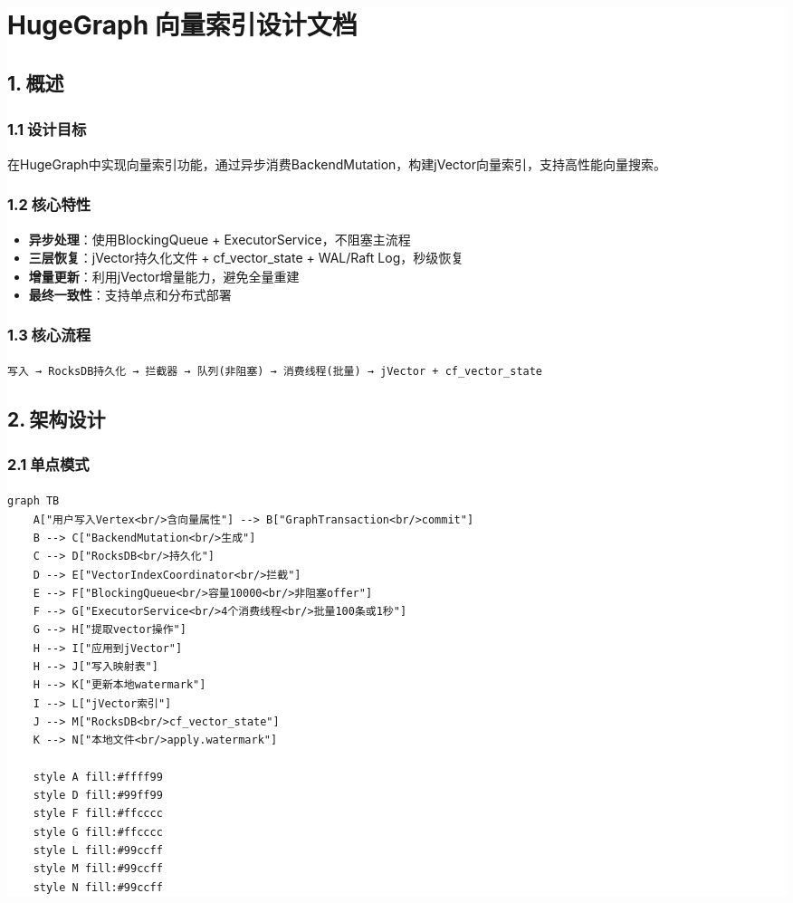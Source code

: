 # HugeGraph 向量索引设计文档

## 1. 概述

### 1.1 设计目标

在HugeGraph中实现向量索引功能，通过异步消费BackendMutation，构建jVector向量索引，支持高性能向量搜索。

### 1.2 核心特性

- **异步处理**：使用BlockingQueue + ExecutorService，不阻塞主流程
- **三层恢复**：jVector持久化文件 + cf_vector_state + WAL/Raft Log，秒级恢复
- **增量更新**：利用jVector增量能力，避免全量重建
- **最终一致性**：支持单点和分布式部署

### 1.3 核心流程

```text
写入 → RocksDB持久化 → 拦截器 → 队列(非阻塞) → 消费线程(批量) → jVector + cf_vector_state
```

## 2. 架构设计

### 2.1 单点模式

```mermaid
graph TB
    A["用户写入Vertex<br/>含向量属性"] --> B["GraphTransaction<br/>commit"]
    B --> C["BackendMutation<br/>生成"]
    C --> D["RocksDB<br/>持久化"]
    D --> E["VectorIndexCoordinator<br/>拦截"]
    E --> F["BlockingQueue<br/>容量10000<br/>非阻塞offer"]
    F --> G["ExecutorService<br/>4个消费线程<br/>批量100条或1秒"]
    G --> H["提取vector操作"]
    H --> I["应用到jVector"]
    H --> J["写入映射表"]
    H --> K["更新本地watermark"]
    I --> L["jVector索引"]
    J --> M["RocksDB<br/>cf_vector_state"]
    K --> N["本地文件<br/>apply.watermark"]

    style A fill:#ffff99
    style D fill:#99ff99
    style F fill:#ffcccc
    style G fill:#ffcccc
    style L fill:#99ccff
    style M fill:#99ccff
    style N fill:#99ccff
```
